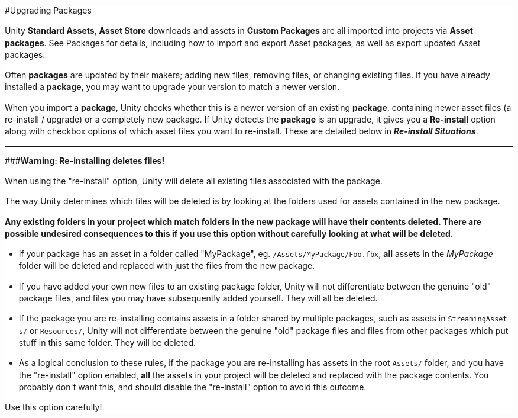 #Upgrading Packages

Unity __Standard Assets__, __Asset Store__ downloads and assets in __Custom Packages__
 are all imported into projects via __Asset packages__. 
See [Packages](AssetPackages) for details, including how to import and export Asset packages, as well as export updated Asset packages.


Often __packages__ are updated by their makers; adding new files, removing files, or changing existing files. 
If you have already installed a __package__, you may want to upgrade your version to match a newer version.

When you import a __package__, 
Unity checks whether this is a newer version of an existing __package__, containing newer asset files (a re-install / upgrade) or a completely new package.
If Unity detects the __package__ is an upgrade, 
it gives you a  __Re-install__ option along with checkbox options of which asset files you want to re-install. 
These are detailed below in ***Re-install Situations***.

---------

###**Warning: Re-installing deletes files!**

When using the "re-install" option, Unity will delete all existing files associated with the package.

The way Unity determines which files will be deleted is by looking at the folders used for assets contained in the new package.

**Any existing folders in your project which match folders in the new package will have their contents deleted. There are possible undesired consequences to this if you use this option without carefully looking at what will be deleted.**

- If your package has an asset in a folder called "MyPackage", eg. `/Assets/MyPackage/Foo.fbx`, **all** assets in the *MyPackage* folder will be deleted and replaced with just the files from the new package.


- If you have added your own new files to an existing package folder, Unity will not differentiate between the genuine "old" package files, and files you may have subsequently added yourself. They will all be deleted.



- If the package you are re-installing contains assets in a folder shared by multiple packages, such as assets in `StreamingAssets/` or `Resources/`, Unity will not differentiate between the genuine "old" package files and files from other packages which put stuff in this same folder. They will be deleted.

- As a logical conclusion to these rules, if the package you are re-installing has assets in the root `Assets/` folder, and you have the "re-install" option enabled, **all** the assets in your project will be deleted and replaced with the package contents. You probably don't want this, and should disable the "re-install" option to avoid this outcome.


Use this option carefully!
